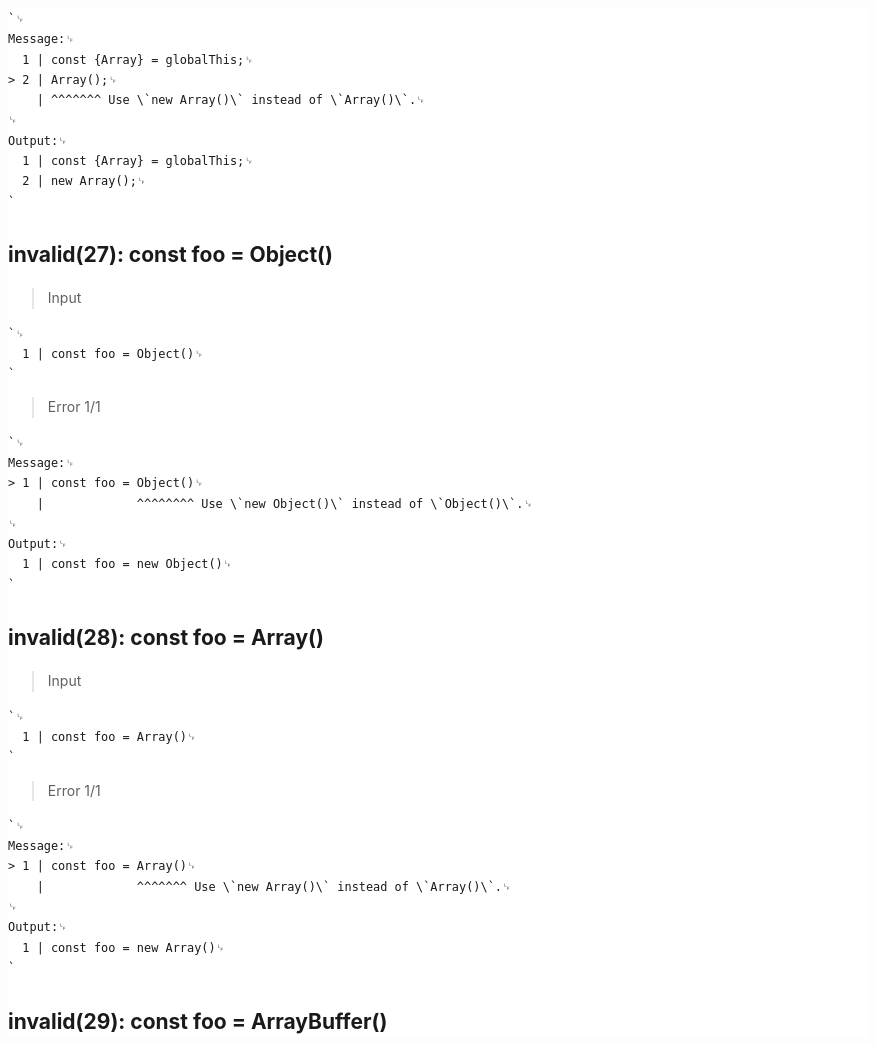     `␊
    Message:␊
      1 | const {Array} = globalThis;␊
    > 2 | Array();␊
        | ^^^^^^^ Use \`new Array()\` instead of \`Array()\`.␊
    ␊
    Output:␊
      1 | const {Array} = globalThis;␊
      2 | new Array();␊
    `

## invalid(27): const foo = Object()

> Input

    `␊
      1 | const foo = Object()␊
    `

> Error 1/1

    `␊
    Message:␊
    > 1 | const foo = Object()␊
        |             ^^^^^^^^ Use \`new Object()\` instead of \`Object()\`.␊
    ␊
    Output:␊
      1 | const foo = new Object()␊
    `

## invalid(28): const foo = Array()

> Input

    `␊
      1 | const foo = Array()␊
    `

> Error 1/1

    `␊
    Message:␊
    > 1 | const foo = Array()␊
        |             ^^^^^^^ Use \`new Array()\` instead of \`Array()\`.␊
    ␊
    Output:␊
      1 | const foo = new Array()␊
    `

## invalid(29): const foo = ArrayBuffer()
